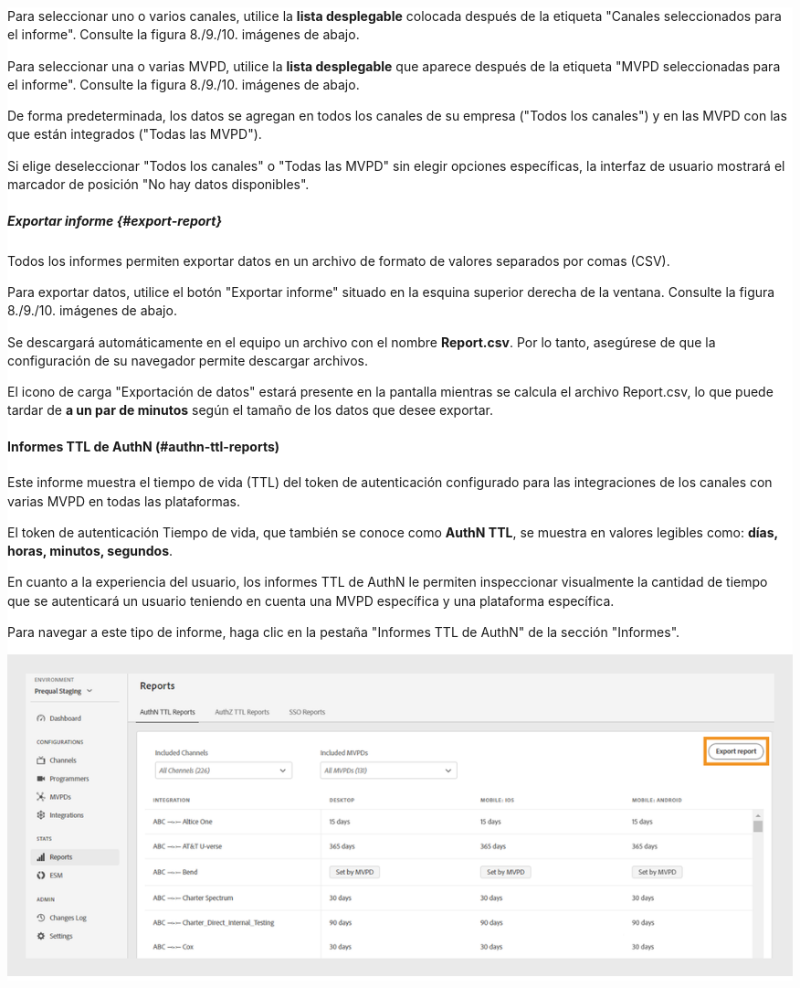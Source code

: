 Para seleccionar uno o varios canales, utilice la **lista desplegable** colocada después de la etiqueta &quot;Canales seleccionados para el informe&quot;. Consulte la figura 8./9./10. imágenes de abajo.

Para seleccionar una o varias MVPD, utilice la **lista desplegable** que aparece después de la etiqueta &quot;MVPD seleccionadas para el informe&quot;. Consulte la figura 8./9./10. imágenes de abajo.

De forma predeterminada, los datos se agregan en todos los canales de su empresa (&quot;Todos los canales&quot;) y en las MVPD con las que están integrados (&quot;Todas las MVPD&quot;).

Si elige deseleccionar &quot;Todos los canales&quot; o &quot;Todas las MVPD&quot; sin elegir opciones específicas, la interfaz de usuario mostrará el marcador de posición &quot;No hay datos disponibles&quot;.


##### Exportar informe {#export-report}

Todos los informes permiten exportar datos en un archivo de formato de valores separados por comas (CSV).

Para exportar datos, utilice el botón &quot;Exportar informe&quot; situado en la esquina superior derecha de la ventana. Consulte la figura 8./9./10. imágenes de abajo.

Se descargará automáticamente en el equipo un archivo con el nombre **Report.csv**. Por lo tanto, asegúrese de que la configuración de su navegador permite descargar archivos.

El icono de carga &quot;Exportación de datos&quot; estará presente en la pantalla mientras se calcula el archivo Report.csv, lo que puede tardar de **a un par de minutos** según el tamaño de los datos que desee exportar.

#### Informes TTL de AuthN (#authn-ttl-reports)

Este informe muestra el tiempo de vida (TTL) del token de autenticación configurado para las integraciones de los canales con varias MVPD en todas las plataformas.

El token de autenticación Tiempo de vida, que también se conoce como **AuthN TTL**, se muestra en valores legibles como: **días, horas, minutos, segundos**.

En cuanto a la experiencia del usuario, los informes TTL de AuthN le permiten inspeccionar visualmente la cantidad de tiempo que se autenticará un usuario teniendo en cuenta una MVPD específica y una plataforma específica.

Para navegar a este tipo de informe, haga clic en la pestaña &quot;Informes TTL de AuthN&quot; de la sección &quot;Informes&quot;.

![Informes TTL de AuthN](../../../assets/tve-dashboard/new-tve-dashboard/reports/reports-authn-ttl-export-button.png)
